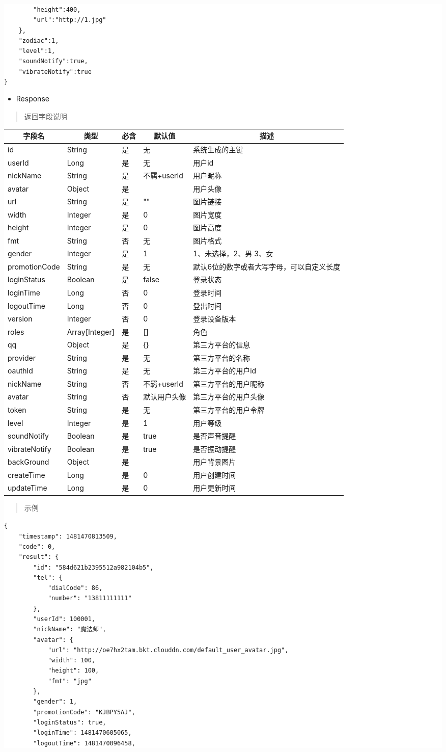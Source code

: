 			"height":400,
			"url":"http://1.jpg"
		},
		"zodiac":1,
		"level":1,
		"soundNotify":true,
		"vibrateNotify":true
	}
- Response
> 返回字段说明

字段名|类型|必含|默认值|描述
--|--|--|--|--
id|String|是|无|系统生成的主键
userId|Long|是|无|用户id
nickName|String|是|不羁+userId|用户昵称
avatar|Object|是||用户头像
url|String|是|""|图片链接
width|Integer|是|0|图片宽度
height|Integer|是|0|图片高度
fmt|String|否|无|图片格式
gender|Integer|是|1|1、未选择，2、男 3、女
promotionCode|String|是|无|默认6位的数字或者大写字母，可以自定义长度
loginStatus|Boolean|是|false|登录状态
loginTime|Long|否|0|登录时间
logoutTime|Long|否|0|登出时间
version|Integer|否|0|登录设备版本
roles|Array[Integer]|是|[]|角色
qq|Object|是|{}|第三方平台的信息
provider|String|是|无|第三方平台的名称
oauthId|String|是|无|第三方平台的用户id
nickName|String|否|不羁+userId|第三方平台的用户昵称
avatar|String|否|默认用户头像|第三方平台的用户头像
token|String|是|无|第三方平台的用户令牌
level|Integer|是|1|用户等级
soundNotify|Boolean|是|true|是否声音提醒
vibrateNotify|Boolean|是|true|是否振动提醒
backGround|Object|是||用户背景图片
createTime|Long|是|0|用户创建时间
updateTime|Long|是|0|用户更新时间

> 示例

	{
	    "timestamp": 1481470813509,
	    "code": 0,
	    "result": {
	        "id": "584d621b2395512a982104b5",
	        "tel": {
	            "dialCode": 86,
	            "number": "13811111111"
	        },
	        "userId": 100001,
	        "nickName": "魔法师",
	        "avatar": {
	            "url": "http://oe7hx2tam.bkt.clouddn.com/default_user_avatar.jpg",
	            "width": 100,
	            "height": 100,
	            "fmt": "jpg"
	        },
	        "gender": 1,
	        "promotionCode": "KJBPY5AJ",
	        "loginStatus": true,
	        "loginTime": 1481470605065,
	        "logoutTime": 1481470096458,